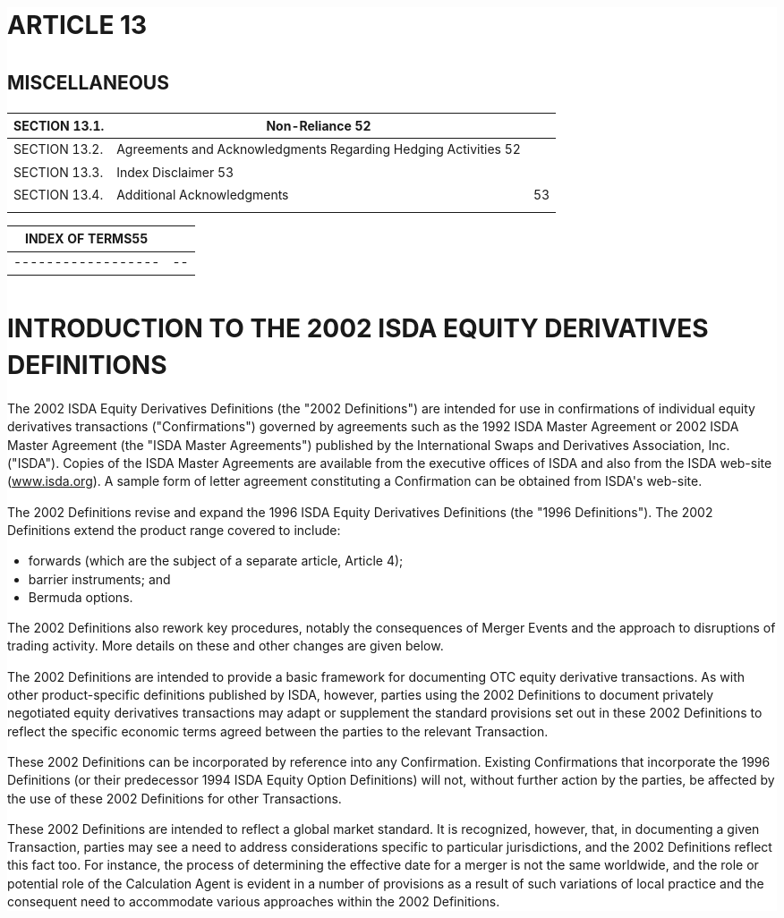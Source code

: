 # **ARTICLE 13**

## MISCELLANEOUS

| SECTION 13.1. | Non-Reliance 52                                                 |    |
|---------------|-----------------------------------------------------------------|----|
| SECTION 13.2. | Agreements and Acknowledgments Regarding Hedging Activities  52 |    |
| SECTION 13.3. | Index Disclaimer 53                                             |    |
| SECTION 13.4. | Additional Acknowledgments                                      | 53 |
|               |                                                                 |    |

| INDEX OF TERMS55 |  |
|------------------|--|
|------------------|--|

# **INTRODUCTION TO THE 2002 ISDA EQUITY DERIVATIVES DEFINITIONS**

The 2002 ISDA Equity Derivatives Definitions (the "2002 Definitions") are intended for use in confirmations of individual equity derivatives transactions ("Confirmations") governed by agreements such as the 1992 ISDA Master Agreement or 2002 ISDA Master Agreement (the "ISDA Master Agreements") published by the International Swaps and Derivatives Association, Inc. ("ISDA"). Copies of the ISDA Master Agreements are available from the executive offices of ISDA and also from the ISDA web-site (www.isda.org). A sample form of letter agreement constituting a Confirmation can be obtained from ISDA's web-site.

The 2002 Definitions revise and expand the 1996 ISDA Equity Derivatives Definitions (the "1996 Definitions"). The 2002 Definitions extend the product range covered to include:

- forwards (which are the subject of a separate article, Article 4);
- barrier instruments; and
- Bermuda options.

The 2002 Definitions also rework key procedures, notably the consequences of Merger Events and the approach to disruptions of trading activity. More details on these and other changes are given below.

The 2002 Definitions are intended to provide a basic framework for documenting OTC equity derivative transactions. As with other product-specific definitions published by ISDA, however, parties using the 2002 Definitions to document privately negotiated equity derivatives transactions may adapt or supplement the standard provisions set out in these 2002 Definitions to reflect the specific economic terms agreed between the parties to the relevant Transaction.

These 2002 Definitions can be incorporated by reference into any Confirmation. Existing Confirmations that incorporate the 1996 Definitions (or their predecessor 1994 ISDA Equity Option Definitions) will not, without further action by the parties, be affected by the use of these 2002 Definitions for other Transactions.

These 2002 Definitions are intended to reflect a global market standard. It is recognized, however, that, in documenting a given Transaction, parties may see a need to address considerations specific to particular jurisdictions, and the 2002 Definitions reflect this fact too. For instance, the process of determining the effective date for a merger is not the same worldwide, and the role or potential role of the Calculation Agent is evident in a number of provisions as a result of such variations of local practice and the consequent need to accommodate various approaches within the 2002 Definitions.
